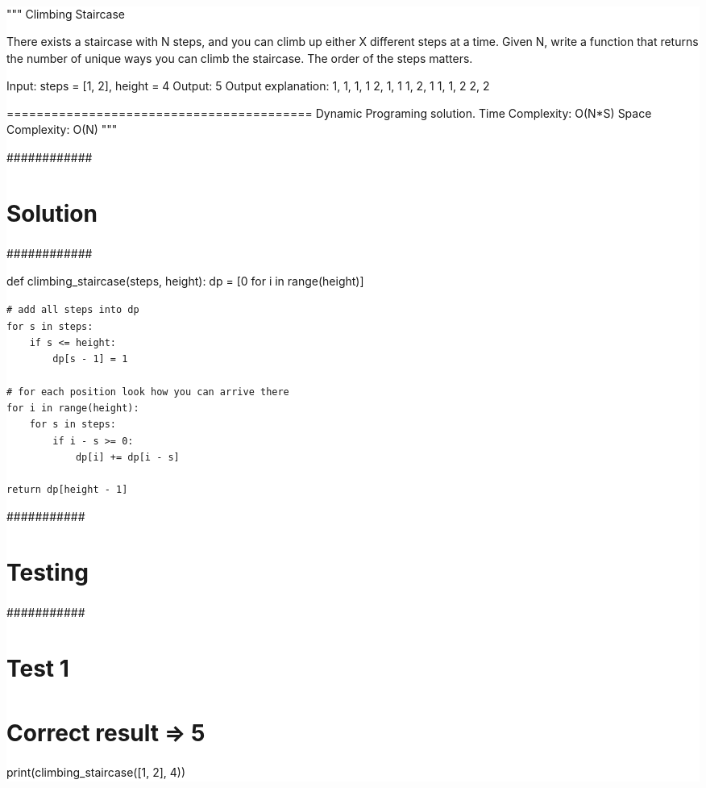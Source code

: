 """
Climbing Staircase

There exists a staircase with N steps, and you can climb up either X different steps at a time.
Given N, write a function that returns the number of unique ways you can climb the staircase.
The order of the steps matters.

Input: steps = [1, 2], height = 4
Output: 5
Output explanation:
1, 1, 1, 1
2, 1, 1
1, 2, 1
1, 1, 2
2, 2

=========================================
Dynamic Programing solution.
    Time Complexity:    O(N*S)
    Space Complexity:   O(N)
"""


############
# Solution #
############


def climbing_staircase(steps, height):
    dp = [0 for i in range(height)]

    # add all steps into dp
    for s in steps:
        if s <= height:
            dp[s - 1] = 1

    # for each position look how you can arrive there
    for i in range(height):
        for s in steps:
            if i - s >= 0:
                dp[i] += dp[i - s]

    return dp[height - 1]


###########
# Testing #
###########

# Test 1
# Correct result => 5
print(climbing_staircase([1, 2], 4))

